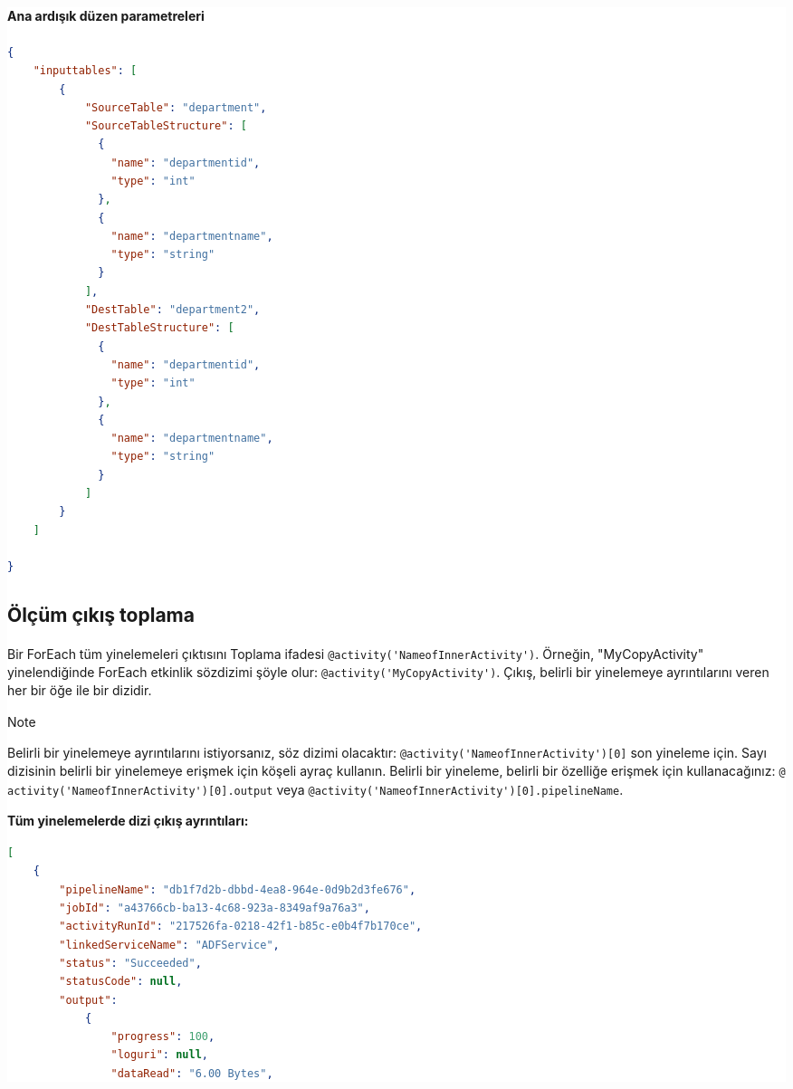 ```json
```

#### <a name="master-pipeline-parameters"></a>Ana ardışık düzen parametreleri
```json
{
    "inputtables": [
        {
            "SourceTable": "department",
            "SourceTableStructure": [
              {
                "name": "departmentid",
                "type": "int"
              },
              {
                "name": "departmentname",
                "type": "string"
              }
            ],
            "DestTable": "department2",
            "DestTableStructure": [
              {
                "name": "departmentid",
                "type": "int"
              },
              {
                "name": "departmentname",
                "type": "string"
              }
            ]
        }
    ]
    
}

```
## <a name="aggregating-metric-output"></a>Ölçüm çıkış toplama
Bir ForEach tüm yinelemeleri çıktısını Toplama ifadesi `@activity('NameofInnerActivity')`. Örneğin, "MyCopyActivity" yinelendiğinde ForEach etkinlik sözdizimi şöyle olur: `@activity('MyCopyActivity')`. Çıkış, belirli bir yinelemeye ayrıntılarını veren her bir öğe ile bir dizidir.

> [!NOTE]
> Belirli bir yinelemeye ayrıntılarını istiyorsanız, söz dizimi olacaktır: `@activity('NameofInnerActivity')[0]` son yineleme için. Sayı dizisinin belirli bir yinelemeye erişmek için köşeli ayraç kullanın. Belirli bir yineleme, belirli bir özelliğe erişmek için kullanacağınız: `@activity('NameofInnerActivity')[0].output` veya `@activity('NameofInnerActivity')[0].pipelineName`.

**Tüm yinelemelerde dizi çıkış ayrıntıları:**
```json
[    
    {      
        "pipelineName": "db1f7d2b-dbbd-4ea8-964e-0d9b2d3fe676",      
        "jobId": "a43766cb-ba13-4c68-923a-8349af9a76a3",      
        "activityRunId": "217526fa-0218-42f1-b85c-e0b4f7b170ce",      
        "linkedServiceName": "ADFService",      
        "status": "Succeeded",      
        "statusCode": null,      
        "output": 
            {        
                "progress": 100,        
                "loguri": null,        
                "dataRead": "6.00 Bytes",        
```